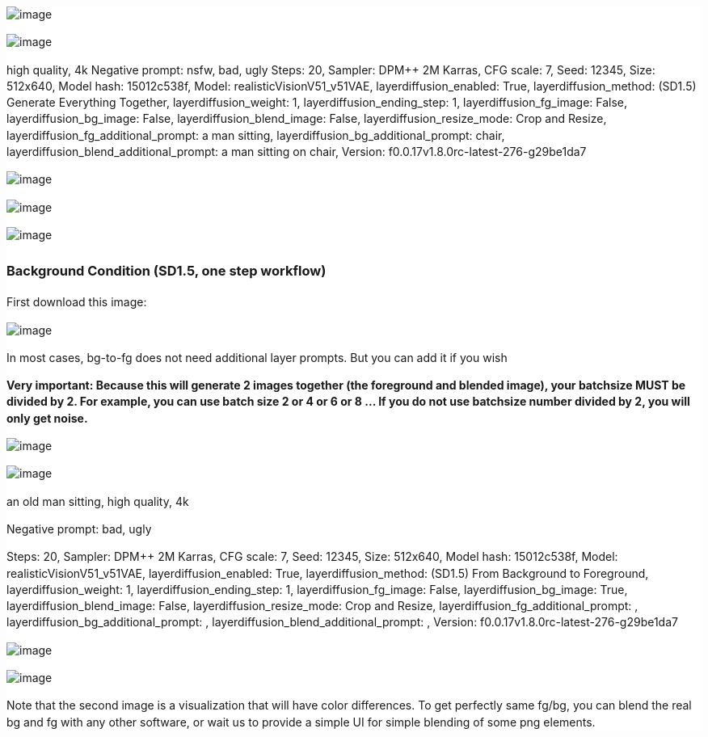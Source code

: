 ![image](https://github.com/layerdiffusion/sd-forge-layerdiffuse/assets/161511761/e1eeb4c2-179e-45b7-aa08-55c7d89ed1ee)

![image](https://github.com/layerdiffusion/sd-forge-layerdiffuse/assets/161511761/e713d8d6-c10e-4a50-b040-22e25a608c55)

high quality, 4k
Negative prompt: nsfw, bad, ugly
Steps: 20, Sampler: DPM++ 2M Karras, CFG scale: 7, Seed: 12345, Size: 512x640, Model hash: 15012c538f, Model: realisticVisionV51_v51VAE, layerdiffusion_enabled: True, layerdiffusion_method: (SD1.5) Generate Everything Together, layerdiffusion_weight: 1, layerdiffusion_ending_step: 1, layerdiffusion_fg_image: False, layerdiffusion_bg_image: False, layerdiffusion_blend_image: False, layerdiffusion_resize_mode: Crop and Resize, layerdiffusion_fg_additional_prompt: a man sitting, layerdiffusion_bg_additional_prompt: chair, layerdiffusion_blend_additional_prompt: a man sitting on chair, Version: f0.0.17v1.8.0rc-latest-276-g29be1da7

![image](https://github.com/layerdiffusion/sd-forge-layerdiffuse/assets/161511761/42cc92a4-67d0-4f30-b51c-9068f70750a0)

![image](https://github.com/layerdiffusion/sd-forge-layerdiffuse/assets/161511761/7d3869d9-cfc5-448d-9932-85d422857231)

![image](https://github.com/layerdiffusion/sd-forge-layerdiffuse/assets/161511761/bc3e7894-d3cb-4136-886d-8b4c0df4be21)

### Background Condition (SD1.5, one step workflow)

First download this image:

![image](https://github.com/layerdiffusion/sd-forge-layerdiffusion/assets/161511761/e7e2d80e-ffbe-4724-812a-5139a88027e3)

In most cases, bg-to-fg does not need additional layer prompts. But you can add it if you wish

**Very important: Because this will generate 2 images together (the foreground and blended image), your batchsize MUST be divided by 2. For example, you can use batch size 2 or 4 or 6 or 8 ... If you do not use batchsize number divided by 2, you will only get noise.**

![image](https://github.com/layerdiffusion/sd-forge-layerdiffuse/assets/161511761/3fc7af63-6f87-40fb-b1d7-6a021668da41)

![image](https://github.com/layerdiffusion/sd-forge-layerdiffuse/assets/161511761/29352421-d5ce-4442-86f5-b35aee1d67cb)

an old man sitting, high quality, 4k

Negative prompt: bad, ugly

Steps: 20, Sampler: DPM++ 2M Karras, CFG scale: 7, Seed: 12345, Size: 512x640, Model hash: 15012c538f, Model: realisticVisionV51_v51VAE, layerdiffusion_enabled: True, layerdiffusion_method: (SD1.5) From Background to Foreground, layerdiffusion_weight: 1, layerdiffusion_ending_step: 1, layerdiffusion_fg_image: False, layerdiffusion_bg_image: True, layerdiffusion_blend_image: False, layerdiffusion_resize_mode: Crop and Resize, layerdiffusion_fg_additional_prompt: , layerdiffusion_bg_additional_prompt: , layerdiffusion_blend_additional_prompt: , Version: f0.0.17v1.8.0rc-latest-276-g29be1da7

![image](https://github.com/layerdiffusion/sd-forge-layerdiffuse/assets/161511761/dba41ac5-07da-4036-a043-3605faf9d2e1)

![image](https://github.com/layerdiffusion/sd-forge-layerdiffuse/assets/161511761/903c62ec-0f8e-49ef-b58a-1c098b200e0c)

Note that the second image is a visualization that will have color differences. To get perfectly same fg/bg, you can blend the real bg and fg with any other software, or wait us to provide a simple UI for simple blending of some png elements.
